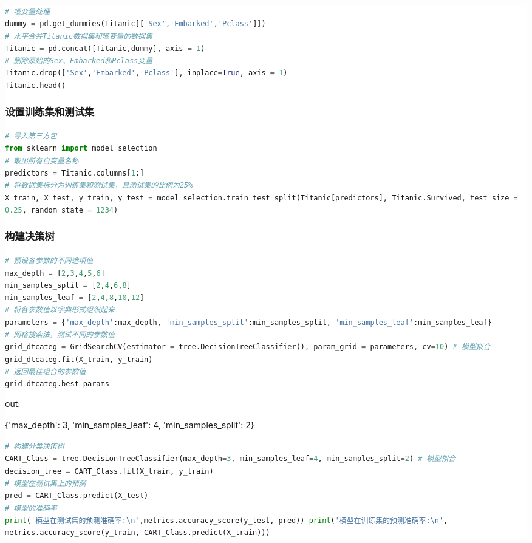 ```python
# 哑变量处理
dummy = pd.get_dummies(Titanic[['Sex','Embarked','Pclass']])
# 水平合并Titanic数据集和哑变量的数据集
Titanic = pd.concat([Titanic,dummy], axis = 1)
# 删除原始的Sex、Embarked和Pclass变量
Titanic.drop(['Sex','Embarked','Pclass'], inplace=True, axis = 1)
Titanic.head()
```

### 设置训练集和测试集

```python
# 导入第三方包
from sklearn import model_selection
# 取出所有自变量名称
predictors = Titanic.columns[1:]
# 将数据集拆分为训练集和测试集，且测试集的比例为25%
X_train, X_test, y_train, y_test = model_selection.train_test_split(Titanic[predictors], Titanic.Survived, test_size = 0.25, random_state = 1234)
```

### 构建决策树

```python
# 预设各参数的不同选项值
max_depth = [2,3,4,5,6]
min_samples_split = [2,4,6,8]
min_samples_leaf = [2,4,8,10,12]
# 将各参数值以字典形式组织起来
parameters = {'max_depth':max_depth, 'min_samples_split':min_samples_split, 'min_samples_leaf':min_samples_leaf} 
# 网格搜索法，测试不同的参数值
grid_dtcateg = GridSearchCV(estimator = tree.DecisionTreeClassifier(), param_grid = parameters, cv=10) # 模型拟合
grid_dtcateg.fit(X_train, y_train)
# 返回最佳组合的参数值
grid_dtcateg.best_params
```

out:

{'max_depth': 3, 'min_samples_leaf': 4, 'min_samples_split': 2}


```python
# 构建分类决策树
CART_Class = tree.DecisionTreeClassifier(max_depth=3, min_samples_leaf=4, min_samples_split=2) # 模型拟合
decision_tree = CART_Class.fit(X_train, y_train)
# 模型在测试集上的预测
pred = CART_Class.predict(X_test)
# 模型的准确率
print('模型在测试集的预测准确率:\n',metrics.accuracy_score(y_test, pred)) print('模型在训练集的预测准确率:\n',
metrics.accuracy_score(y_train, CART_Class.predict(X_train)))
```
